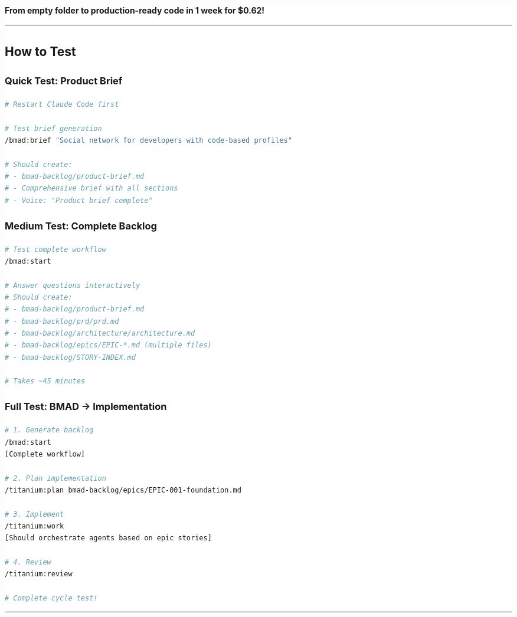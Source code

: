 **From empty folder to production-ready code in 1 week for $0.62!**

---

## How to Test

### Quick Test: Product Brief

```bash
# Restart Claude Code first

# Test brief generation
/bmad:brief "Social network for developers with code-based profiles"

# Should create:
# - bmad-backlog/product-brief.md
# - Comprehensive brief with all sections
# - Voice: "Product brief complete"
```

### Medium Test: Complete Backlog

```bash
# Test complete workflow
/bmad:start

# Answer questions interactively
# Should create:
# - bmad-backlog/product-brief.md
# - bmad-backlog/prd/prd.md
# - bmad-backlog/architecture/architecture.md
# - bmad-backlog/epics/EPIC-*.md (multiple files)
# - bmad-backlog/STORY-INDEX.md

# Takes ~45 minutes
```

### Full Test: BMAD → Implementation

```bash
# 1. Generate backlog
/bmad:start
[Complete workflow]

# 2. Plan implementation
/titanium:plan bmad-backlog/epics/EPIC-001-foundation.md

# 3. Implement
/titanium:work
[Should orchestrate agents based on epic stories]

# 4. Review
/titanium:review

# Complete cycle test!
```

---